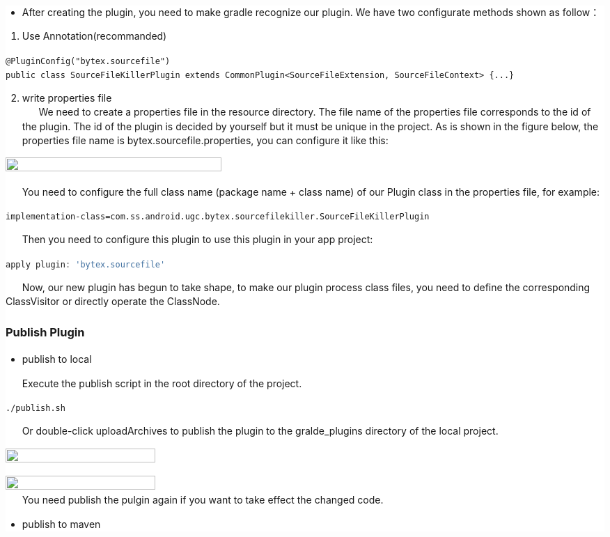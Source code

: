 - After creating the plugin, you need to make gradle recognize our plugin. We have two configurate methods shown as follow：

1. Use Annotation(recommanded)

 ```
@PluginConfig("bytex.sourcefile")
public class SourceFileKillerPlugin extends CommonPlugin<SourceFileExtension, SourceFileContext> {...}
```

2.  write properties file <br/>
&nbsp;&nbsp;&nbsp;&nbsp;&nbsp;&nbsp;We need to create a properties file in the resource directory. The file name of the properties file corresponds to the id of the plugin. The id of  the plugin is decided by yourself but it must be unique in the project. As is shown in the figure below, the properties file name is bytex.sourcefile.properties,  you can configure it like this:

<img src="plugin_module_directory_tree.png" width="60%" height="60%" align=center><Br/>

&nbsp;&nbsp;&nbsp;&nbsp;&nbsp;&nbsp;You need to configure the full class name (package name + class name) of our Plugin class in the properties file, for example:

```properties
implementation-class=com.ss.android.ugc.bytex.sourcefilekiller.SourceFileKillerPlugin
```
&nbsp;&nbsp;&nbsp;&nbsp;&nbsp;&nbsp;Then you need to configure this plugin to use this plugin in your app project:

```groovy
apply plugin: 'bytex.sourcefile'
```
&nbsp;&nbsp;&nbsp;&nbsp;&nbsp;&nbsp;Now, our new plugin has begun to take shape, to make our plugin process class files, you need to define the corresponding ClassVisitor or directly operate the ClassNode.

### Publish Plugin

- publish to local

&nbsp;&nbsp;&nbsp;&nbsp;&nbsp;&nbsp;Execute the publish script in the root directory of the project.

```
./publish.sh
```

&nbsp;&nbsp;&nbsp;&nbsp;&nbsp;&nbsp;Or double-click uploadArchives to publish the plugin to the gralde_plugins directory of the local project.

<img src="uploadArchives.png" width="50%" height="50%" align=center><Br/>

<img src="gralde_plugins.png" width="50%" height="50%" align=center><Br/>
&nbsp;&nbsp;&nbsp;&nbsp;&nbsp;&nbsp;You need publish the pulgin again if you want to take effect the changed code.

- publish to maven

